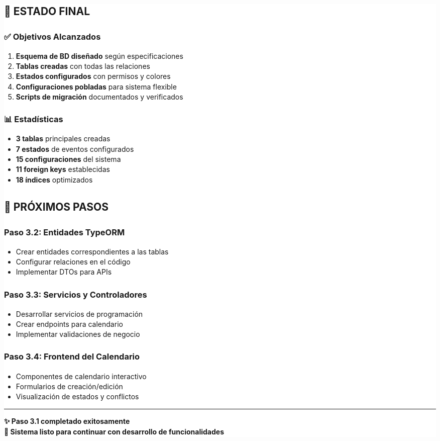 ## 🎯 ESTADO FINAL

### ✅ Objetivos Alcanzados
1. **Esquema de BD diseñado** según especificaciones
2. **Tablas creadas** con todas las relaciones
3. **Estados configurados** con permisos y colores
4. **Configuraciones pobladas** para sistema flexible
5. **Scripts de migración** documentados y verificados

### 📊 Estadísticas
- **3 tablas** principales creadas
- **7 estados** de eventos configurados
- **15 configuraciones** del sistema
- **11 foreign keys** establecidas
- **18 índices** optimizados

## 🚀 PRÓXIMOS PASOS

### Paso 3.2: Entidades TypeORM
- Crear entidades correspondientes a las tablas
- Configurar relaciones en el código
- Implementar DTOs para APIs

### Paso 3.3: Servicios y Controladores
- Desarrollar servicios de programación
- Crear endpoints para calendario
- Implementar validaciones de negocio

### Paso 3.4: Frontend del Calendario
- Componentes de calendario interactivo
- Formularios de creación/edición
- Visualización de estados y conflictos

---

**✨ Paso 3.1 completado exitosamente**  
**🔄 Sistema listo para continuar con desarrollo de funcionalidades**

